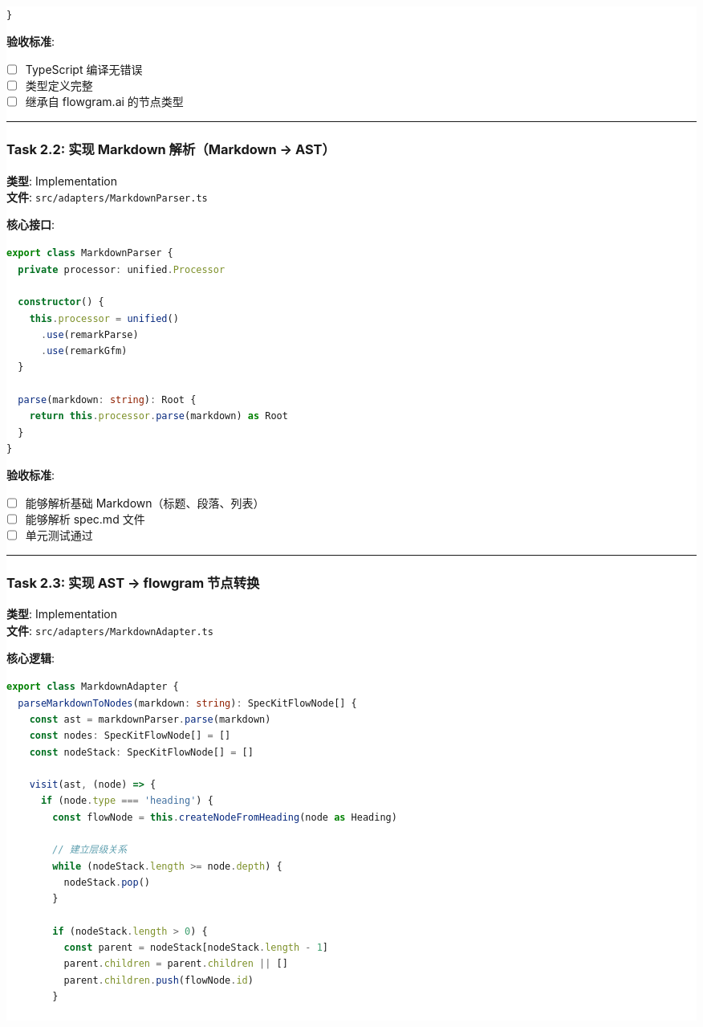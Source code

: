 ```typescript
}
```

**验收标准**:
- [ ] TypeScript 编译无错误
- [ ] 类型定义完整
- [ ] 继承自 flowgram.ai 的节点类型

---

### Task 2.2: 实现 Markdown 解析（Markdown → AST）
**类型**: Implementation  
**文件**: `src/adapters/MarkdownParser.ts`

**核心接口**:
```typescript
export class MarkdownParser {
  private processor: unified.Processor
  
  constructor() {
    this.processor = unified()
      .use(remarkParse)
      .use(remarkGfm)
  }
  
  parse(markdown: string): Root {
    return this.processor.parse(markdown) as Root
  }
}
```

**验收标准**:
- [ ] 能够解析基础 Markdown（标题、段落、列表）
- [ ] 能够解析 spec.md 文件
- [ ] 单元测试通过

---

### Task 2.3: 实现 AST → flowgram 节点转换
**类型**: Implementation  
**文件**: `src/adapters/MarkdownAdapter.ts`

**核心逻辑**:
```typescript
export class MarkdownAdapter {
  parseMarkdownToNodes(markdown: string): SpecKitFlowNode[] {
    const ast = markdownParser.parse(markdown)
    const nodes: SpecKitFlowNode[] = []
    const nodeStack: SpecKitFlowNode[] = []
    
    visit(ast, (node) => {
      if (node.type === 'heading') {
        const flowNode = this.createNodeFromHeading(node as Heading)
        
        // 建立层级关系
        while (nodeStack.length >= node.depth) {
          nodeStack.pop()
        }
        
        if (nodeStack.length > 0) {
          const parent = nodeStack[nodeStack.length - 1]
          parent.children = parent.children || []
          parent.children.push(flowNode.id)
        }
        
```